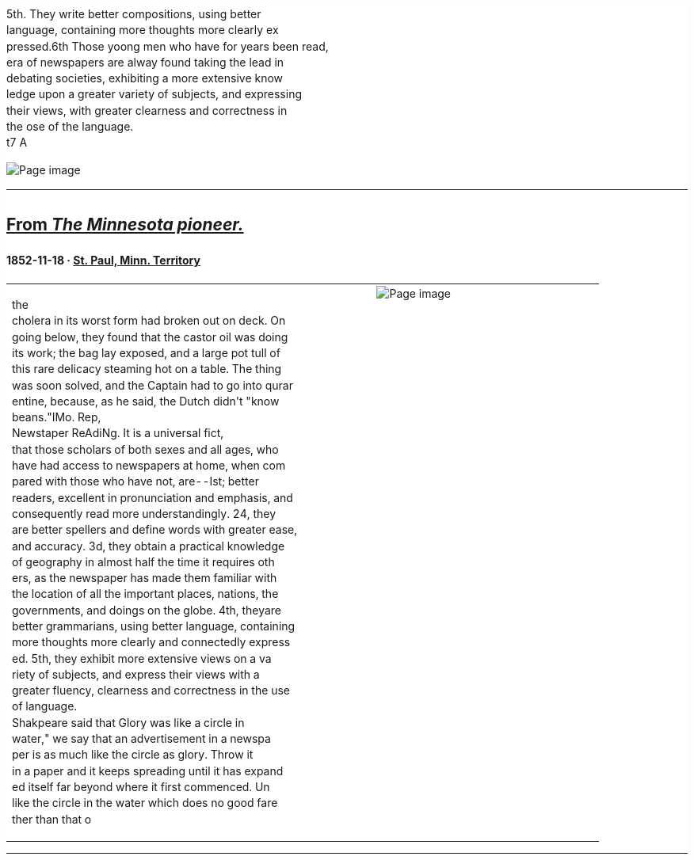 5th. They write better compositions, using better  
language, containing more thoughts more clearly ex­  
pressed.6th Those yoong men who have for years been read,  
era of newspapers are alway found taking the lead in  
debating societies, exhibiting a more extensive know­  
ledge upon a greater variety of subjects, and expressing  
their views, with greater clearness and correctness in  
the ose of the language.  
t7 A
</td><td style="width: 50%; max-height: 75%; margin: auto; display: block;">
<img alt="Page image" src="https://tile.loc.gov/image-services/iiif/service:ndnp:in:batch_in_hoosier_ver01:data:sn82015677:00202191629:1852111801:0455/pct:7.312566,75.154321,14.347941,15.853909/!600,600/0/default.jpg"/>
</td>
</tr></table>

---

## [From _The Minnesota pioneer._](https://www.loc.gov/resource/sn83025241/1852-11-18/ed-1/?sp=2)

#### 1852-11-18 &middot; [St. Paul, Minn. Territory](http://dbpedia.org/resource/Saint_Paul%2C_Minnesota)

<table style="width: 100%;"><tr><td style="width: 50%">

 the  
 cholera in its worst form had broken out on deck. On  
going below, they found that the castor oil was doing  
its work; the bag lay exposed, and a large pot tull of  
this rare delicacy steaming hot on a table. The thing  
was soon solved, and the Captain had to go into qurar  
entine, because, as he said, the Dutch didn&#x27;t &quot;know  
beans.&quot;IMo. Rep,  
Newstaper ReAdiNg. It is a universal fict,  
that those scholars of both sexes and all ages, who  
 have had access to newspapers at home, when com­  
pared with those who have not, are--Ist; better  
readers, excellent in pronunciation and emphasis, and  
consequently read more understandingly. 24, they  
are better spellers and define words with greater ease,  
and accuracy. 3d, they obtain a practical knowledge  
of geography in almost half the time it requires oth­  
ers, as the newspaper has made them familiar with  
the location of all the important places, nations, the  
governments, and doings on the globe. 4th, theyare  
better grammarians, using better language, containing  
more thoughts more clearly and connectedly express­  
ed. 5th, they exhibit more extensive views on a va­  
riety of subjects, and express their views with a  
greater fluency, clearness and correctness in the use  
of language.  
Shakpeare said that Glory was like a circle in  
water,&quot; we say that an advertisement in a newspa­  
per is as much like the circle as glory. Throw it  
in a paper and it keeps spreading until it has expand­  
ed itself far beyond where it first commenced. Un  
like the circle in the water which does no good fare  
ther than that o
</td><td style="width: 50%; max-height: 75%; margin: auto; display: block;">
<img alt="Page image" src="https://tile.loc.gov/image-services/iiif/service:ndnp:mnhi:batch_mnhi_foxtrot_ver01:data:sn83025241:00383347221:1852111801:0147/pct:42.929293,80.193184,12.847222,14.955502/!600,600/0/default.jpg"/>
</td>
</tr></table>

---